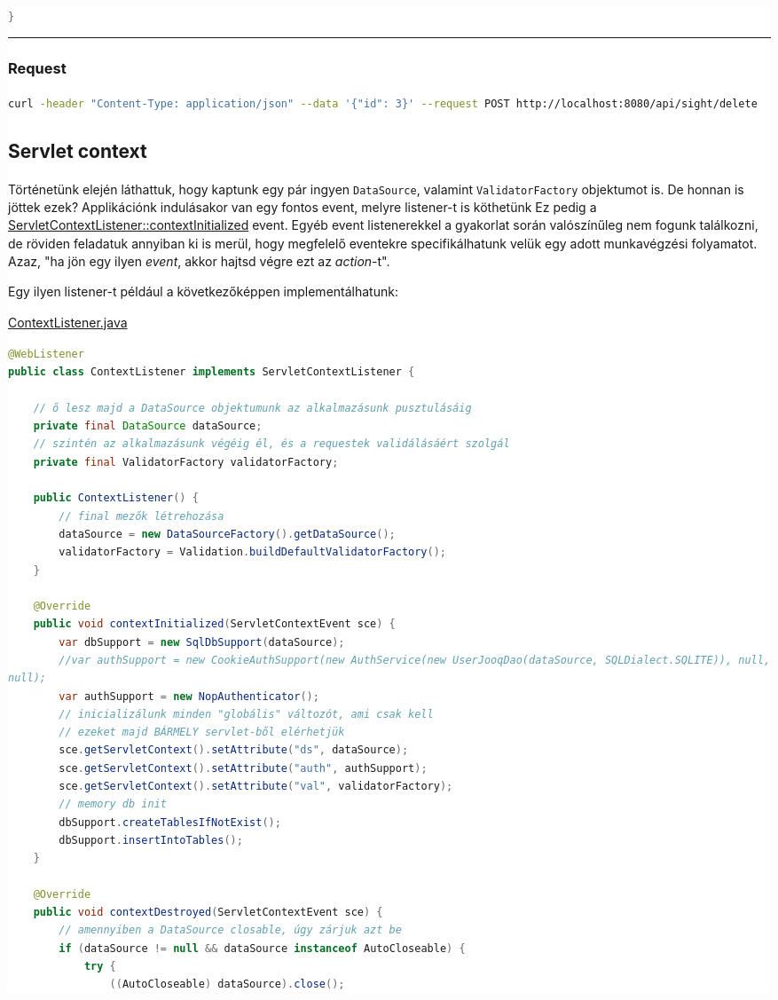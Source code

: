 ```java
}
```

---

### Request

```bash
curl -header "Content-Type: application/json" --data '{"id": 3}' --request POST http://localhost:8080/api/sight/delete
```

## Servlet context

Történetünk elején láthattuk, hogy kaptunk egy pár ingyen `DataSource`, valamint
`ValidatorFactory` objektumot is. De honnan is jöttek ezek? Applikációnk indulásakor van
egy fontos event, melyre listener-t is köthetünk Ez pedig a
[ServletContextListener::contextInitialized](https://www.geeksforgeeks.org/servlet-context-event-and-context-listener/)
event. Egyéb event listenerekkel a gyakorlat során valószínűleg nem fogunk találkozni, de
röviden feladatuk annyiban ki is merül, hogy megfelelő eventekre specifikálhatunk velük egy
adott munkavégzési folyamatot. Azaz, "ha jön egy ilyen _event_, akkor hajtsd végre ezt az _action_-t".

Egy ilyen listener-t például a következőképpen implementálhatunk:

[ContextListener.java](./webapi/src/main/java/hu/inf/szte/adventure/listener/ContextListener.java)

```java
@WebListener
public class ContextListener implements ServletContextListener {

    // ő lesz majd a DataSource objektumunk az alkalmazásunk pusztulásáig
    private final DataSource dataSource;
    // szintén az alkalmazásunk végéig él, és a requestek validálásáért szolgál
    private final ValidatorFactory validatorFactory;

    public ContextListener() {
        // final mezők létrehozása
        dataSource = new DataSourceFactory().getDataSource();
        validatorFactory = Validation.buildDefaultValidatorFactory();
    }

    @Override
    public void contextInitialized(ServletContextEvent sce) {
        var dbSupport = new SqlDbSupport(dataSource);
        //var authSupport = new CookieAuthSupport(new AuthService(new UserJooqDao(dataSource, SQLDialect.SQLITE)), null, null);
        var authSupport = new NopAuthenticator();
        // inicializálunk minden "globális" változót, ami csak kell
        // ezeket majd BÁRMELY servlet-ből elérhetjük
        sce.getServletContext().setAttribute("ds", dataSource);
        sce.getServletContext().setAttribute("auth", authSupport);
        sce.getServletContext().setAttribute("val", validatorFactory);
        // memory db init
        dbSupport.createTablesIfNotExist();
        dbSupport.insertIntoTables();
    }

    @Override
    public void contextDestroyed(ServletContextEvent sce) {
        // amennyiben a DataSource closable, úgy zárjuk azt be
        if (dataSource != null && dataSource instanceof AutoCloseable) {
            try {
                ((AutoCloseable) dataSource).close();
```